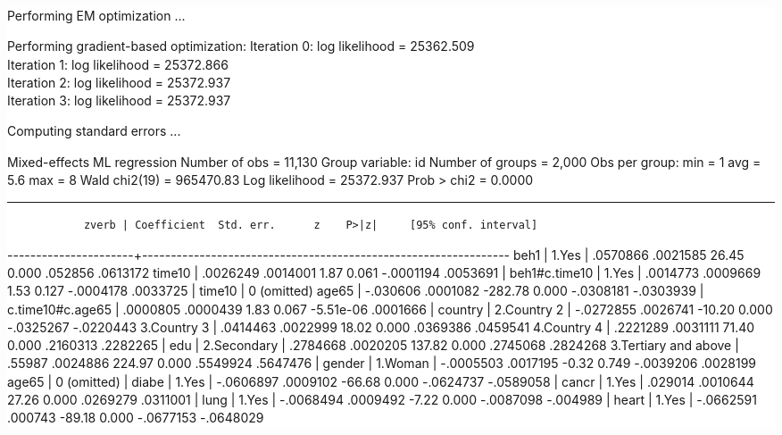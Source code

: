 Performing EM optimization ...

Performing gradient-based optimization: 
Iteration 0:   log likelihood =  25362.509  
Iteration 1:   log likelihood =  25372.866  
Iteration 2:   log likelihood =  25372.937  
Iteration 3:   log likelihood =  25372.937  

Computing standard errors ...

Mixed-effects ML regression                     Number of obs     =     11,130
Group variable: id                              Number of groups  =      2,000
                                                Obs per group:
                                                              min =          1
                                                              avg =        5.6
                                                              max =          8
                                                Wald chi2(19)     =  965470.83
Log likelihood =  25372.937                     Prob > chi2       =     0.0000

---------------------------------------------------------------------------------------
                zverb | Coefficient  Std. err.      z    P>|z|     [95% conf. interval]
----------------------+----------------------------------------------------------------
                 beh1 |
               1.Yes  |   .0570866   .0021585    26.45   0.000      .052856    .0613172
               time10 |   .0026249   .0014001     1.87   0.061    -.0001194    .0053691
                      |
        beh1#c.time10 |
               1.Yes  |   .0014773   .0009669     1.53   0.127    -.0004178    .0033725
                      |
               time10 |          0  (omitted)
                age65 |   -.030606   .0001082  -282.78   0.000    -.0308181   -.0303939
                      |
     c.time10#c.age65 |   .0000805   .0000439     1.83   0.067    -5.51e-06    .0001666
                      |
              country |
         2.Country 2  |  -.0272855   .0026741   -10.20   0.000    -.0325267   -.0220443
         3.Country 3  |   .0414463   .0022999    18.02   0.000     .0369386    .0459541
         4.Country 4  |   .2221289   .0031111    71.40   0.000     .2160313    .2282265
                      |
                  edu |
         2.Secondary  |   .2784668   .0020205   137.82   0.000     .2745068    .2824268
3.Tertiary and above  |     .55987   .0024886   224.97   0.000     .5549924    .5647476
                      |
               gender |
             1.Woman  |  -.0005503   .0017195    -0.32   0.749    -.0039206    .0028199
                age65 |          0  (omitted)
                      |
                diabe |
               1.Yes  |  -.0606897   .0009102   -66.68   0.000    -.0624737   -.0589058
                      |
                cancr |
               1.Yes  |    .029014   .0010644    27.26   0.000     .0269279    .0311001
                      |
                 lung |
               1.Yes  |  -.0068494   .0009492    -7.22   0.000    -.0087098    -.004989
                      |
                heart |
               1.Yes  |  -.0662591    .000743   -89.18   0.000    -.0677153   -.0648029